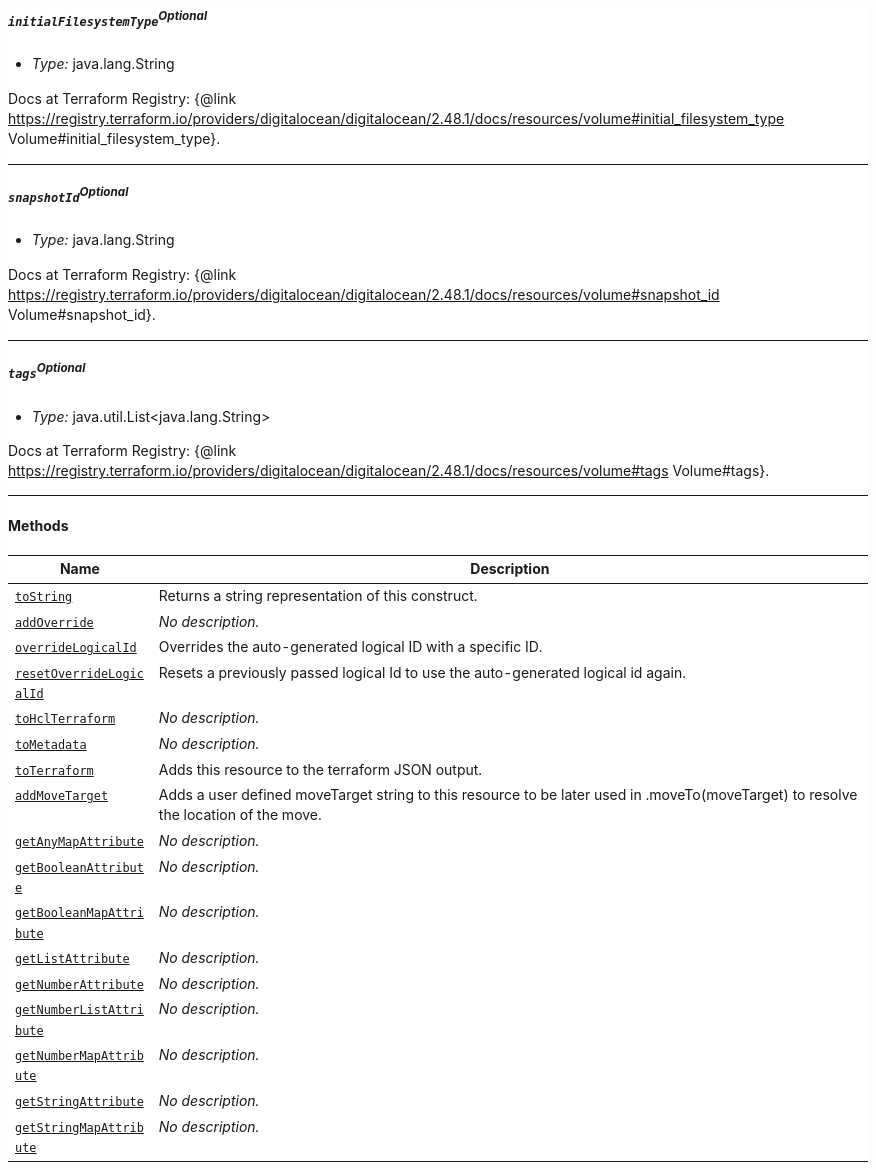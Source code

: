 
##### `initialFilesystemType`<sup>Optional</sup> <a name="initialFilesystemType" id="@cdktf/provider-digitalocean.volume.Volume.Initializer.parameter.initialFilesystemType"></a>

- *Type:* java.lang.String

Docs at Terraform Registry: {@link https://registry.terraform.io/providers/digitalocean/digitalocean/2.48.1/docs/resources/volume#initial_filesystem_type Volume#initial_filesystem_type}.

---

##### `snapshotId`<sup>Optional</sup> <a name="snapshotId" id="@cdktf/provider-digitalocean.volume.Volume.Initializer.parameter.snapshotId"></a>

- *Type:* java.lang.String

Docs at Terraform Registry: {@link https://registry.terraform.io/providers/digitalocean/digitalocean/2.48.1/docs/resources/volume#snapshot_id Volume#snapshot_id}.

---

##### `tags`<sup>Optional</sup> <a name="tags" id="@cdktf/provider-digitalocean.volume.Volume.Initializer.parameter.tags"></a>

- *Type:* java.util.List<java.lang.String>

Docs at Terraform Registry: {@link https://registry.terraform.io/providers/digitalocean/digitalocean/2.48.1/docs/resources/volume#tags Volume#tags}.

---

#### Methods <a name="Methods" id="Methods"></a>

| **Name** | **Description** |
| --- | --- |
| <code><a href="#@cdktf/provider-digitalocean.volume.Volume.toString">toString</a></code> | Returns a string representation of this construct. |
| <code><a href="#@cdktf/provider-digitalocean.volume.Volume.addOverride">addOverride</a></code> | *No description.* |
| <code><a href="#@cdktf/provider-digitalocean.volume.Volume.overrideLogicalId">overrideLogicalId</a></code> | Overrides the auto-generated logical ID with a specific ID. |
| <code><a href="#@cdktf/provider-digitalocean.volume.Volume.resetOverrideLogicalId">resetOverrideLogicalId</a></code> | Resets a previously passed logical Id to use the auto-generated logical id again. |
| <code><a href="#@cdktf/provider-digitalocean.volume.Volume.toHclTerraform">toHclTerraform</a></code> | *No description.* |
| <code><a href="#@cdktf/provider-digitalocean.volume.Volume.toMetadata">toMetadata</a></code> | *No description.* |
| <code><a href="#@cdktf/provider-digitalocean.volume.Volume.toTerraform">toTerraform</a></code> | Adds this resource to the terraform JSON output. |
| <code><a href="#@cdktf/provider-digitalocean.volume.Volume.addMoveTarget">addMoveTarget</a></code> | Adds a user defined moveTarget string to this resource to be later used in .moveTo(moveTarget) to resolve the location of the move. |
| <code><a href="#@cdktf/provider-digitalocean.volume.Volume.getAnyMapAttribute">getAnyMapAttribute</a></code> | *No description.* |
| <code><a href="#@cdktf/provider-digitalocean.volume.Volume.getBooleanAttribute">getBooleanAttribute</a></code> | *No description.* |
| <code><a href="#@cdktf/provider-digitalocean.volume.Volume.getBooleanMapAttribute">getBooleanMapAttribute</a></code> | *No description.* |
| <code><a href="#@cdktf/provider-digitalocean.volume.Volume.getListAttribute">getListAttribute</a></code> | *No description.* |
| <code><a href="#@cdktf/provider-digitalocean.volume.Volume.getNumberAttribute">getNumberAttribute</a></code> | *No description.* |
| <code><a href="#@cdktf/provider-digitalocean.volume.Volume.getNumberListAttribute">getNumberListAttribute</a></code> | *No description.* |
| <code><a href="#@cdktf/provider-digitalocean.volume.Volume.getNumberMapAttribute">getNumberMapAttribute</a></code> | *No description.* |
| <code><a href="#@cdktf/provider-digitalocean.volume.Volume.getStringAttribute">getStringAttribute</a></code> | *No description.* |
| <code><a href="#@cdktf/provider-digitalocean.volume.Volume.getStringMapAttribute">getStringMapAttribute</a></code> | *No description.* |
